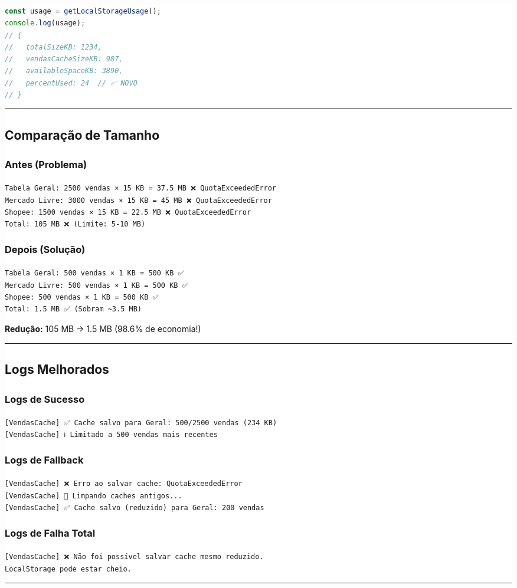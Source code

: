 ```typescript
const usage = getLocalStorageUsage();
console.log(usage);
// {
//   totalSizeKB: 1234,
//   vendasCacheSizeKB: 987,
//   availableSpaceKB: 3890,
//   percentUsed: 24  // ✅ NOVO
// }
```

---

## Comparação de Tamanho

### Antes (Problema)
```
Tabela Geral: 2500 vendas × 15 KB = 37.5 MB ❌ QuotaExceededError
Mercado Livre: 3000 vendas × 15 KB = 45 MB ❌ QuotaExceededError  
Shopee: 1500 vendas × 15 KB = 22.5 MB ❌ QuotaExceededError
Total: 105 MB ❌ (Limite: 5-10 MB)
```

### Depois (Solução)
```
Tabela Geral: 500 vendas × 1 KB = 500 KB ✅
Mercado Livre: 500 vendas × 1 KB = 500 KB ✅
Shopee: 500 vendas × 1 KB = 500 KB ✅
Total: 1.5 MB ✅ (Sobram ~3.5 MB)
```

**Redução:** 105 MB → 1.5 MB (98.6% de economia!)

---

## Logs Melhorados

### Logs de Sucesso
```
[VendasCache] ✅ Cache salvo para Geral: 500/2500 vendas (234 KB)
[VendasCache] ℹ️ Limitado a 500 vendas mais recentes
```

### Logs de Fallback
```
[VendasCache] ❌ Erro ao salvar cache: QuotaExceededError
[VendasCache] 🧹 Limpando caches antigos...
[VendasCache] ✅ Cache salvo (reduzido) para Geral: 200 vendas
```

### Logs de Falha Total
```
[VendasCache] ❌ Não foi possível salvar cache mesmo reduzido.
LocalStorage pode estar cheio.
```

---